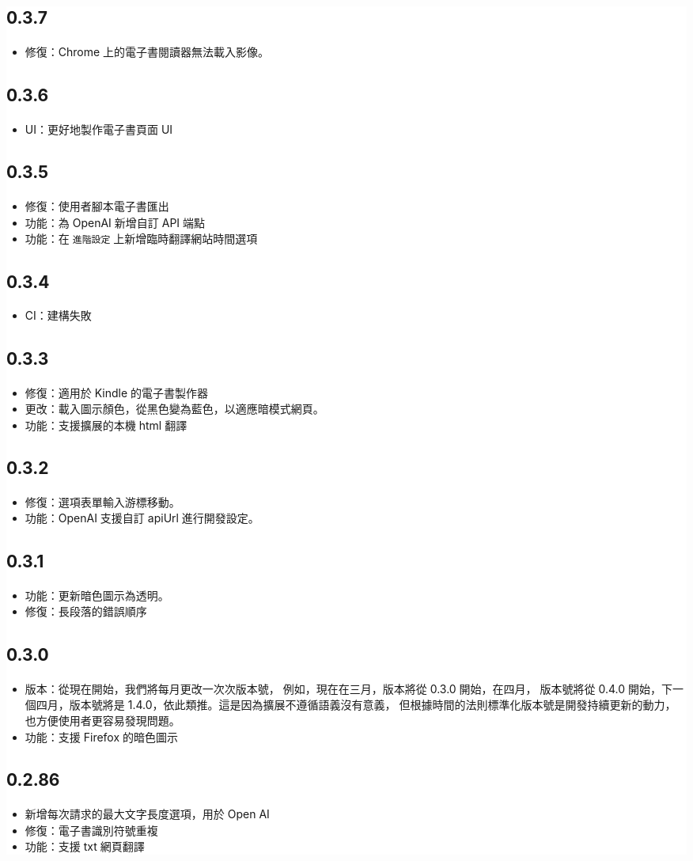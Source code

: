 ## 0.3.7

- 修復：Chrome 上的電子書閱讀器無法載入影像。

## 0.3.6

- UI：更好地製作電子書頁面 UI

## 0.3.5

- 修復：使用者腳本電子書匯出
- 功能：為 OpenAI 新增自訂 API 端點
- 功能：在 `進階設定` 上新增臨時翻譯網站時間選項

## 0.3.4

- CI：建構失敗

## 0.3.3

- 修復：適用於 Kindle 的電子書製作器
- 更改：載入圖示顏色，從黑色變為藍色，以適應暗模式網頁。
- 功能：支援擴展的本機 html 翻譯

## 0.3.2

- 修復：選項表單輸入游標移動。
- 功能：OpenAI 支援自訂 apiUrl 進行開發設定。

## 0.3.1

- 功能：更新暗色圖示為透明。
- 修復：長段落的錯誤順序

## 0.3.0

- 版本：從現在開始，我們將每月更改一次次版本號，
  例如，現在在三月，版本將從 0.3.0 開始，在四月，
  版本號將從 0.4.0 開始，下一個四月，版本號將是
  1.4.0，依此類推。這是因為擴展不遵循語義沒有意義，
  但根據時間的法則標準化版本號是開發持續更新的動力，
  也方便使用者更容易發現問題。
- 功能：支援 Firefox 的暗色圖示

## 0.2.86

- 新增每次請求的最大文字長度選項，用於 Open AI
- 修復：電子書識別符號重複
- 功能：支援 txt 網頁翻譯
